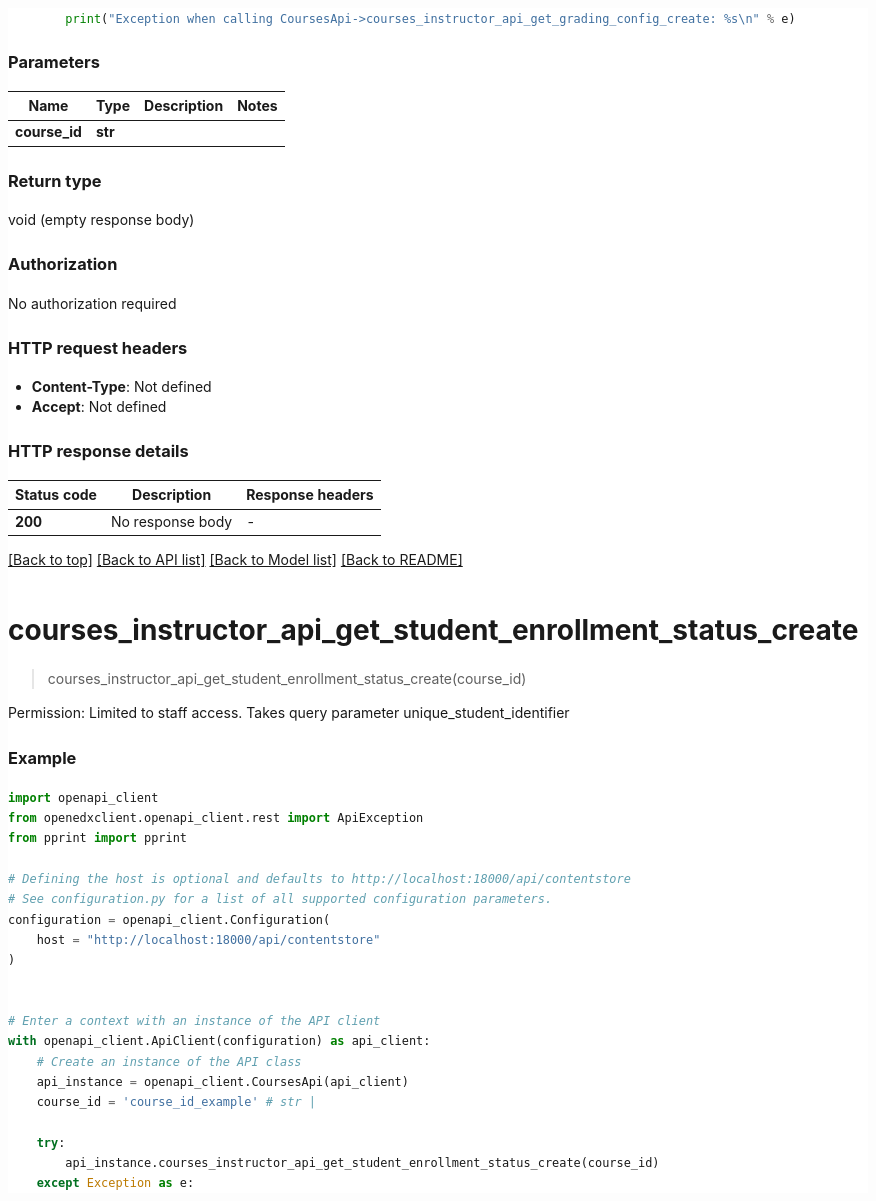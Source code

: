 ```python
        print("Exception when calling CoursesApi->courses_instructor_api_get_grading_config_create: %s\n" % e)
```



### Parameters


Name | Type | Description  | Notes
------------- | ------------- | ------------- | -------------
 **course_id** | **str**|  | 

### Return type

void (empty response body)

### Authorization

No authorization required

### HTTP request headers

 - **Content-Type**: Not defined
 - **Accept**: Not defined

### HTTP response details

| Status code | Description | Response headers |
|-------------|-------------|------------------|
**200** | No response body |  -  |

[[Back to top]](#) [[Back to API list]](../README.md#documentation-for-api-endpoints) [[Back to Model list]](../README.md#documentation-for-models) [[Back to README]](../README.md)

# **courses_instructor_api_get_student_enrollment_status_create**
> courses_instructor_api_get_student_enrollment_status_create(course_id)



Permission: Limited to staff access. Takes query parameter unique_student_identifier

### Example


```python
import openapi_client
from openedxclient.openapi_client.rest import ApiException
from pprint import pprint

# Defining the host is optional and defaults to http://localhost:18000/api/contentstore
# See configuration.py for a list of all supported configuration parameters.
configuration = openapi_client.Configuration(
    host = "http://localhost:18000/api/contentstore"
)


# Enter a context with an instance of the API client
with openapi_client.ApiClient(configuration) as api_client:
    # Create an instance of the API class
    api_instance = openapi_client.CoursesApi(api_client)
    course_id = 'course_id_example' # str | 

    try:
        api_instance.courses_instructor_api_get_student_enrollment_status_create(course_id)
    except Exception as e:
```